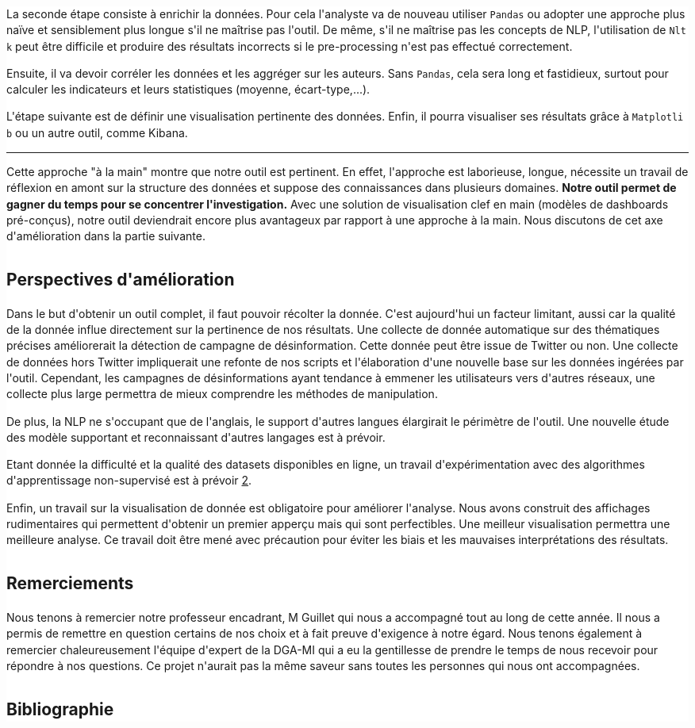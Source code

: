 La seconde étape consiste à enrichir la données. Pour cela l'analyste va de nouveau utiliser `Pandas` ou adopter une approche plus naïve et sensiblement plus longue s'il ne maîtrise pas l'outil. De même, s'il ne maîtrise pas les concepts de NLP, l'utilisation de `Nltk` peut être difficile et produire des résultats incorrects si le pre-processing n'est pas effectué correctement.

Ensuite, il va devoir corréler les données et les aggréger sur les auteurs. Sans `Pandas`, cela sera long et fastidieux, surtout pour calculer les indicateurs et leurs statistiques (moyenne, écart-type,...).

L'étape suivante est de définir une visualisation pertinente des données. Enfin, il pourra visualiser ses résultats grâce à `Matplotlib` ou un autre outil, comme Kibana.

---

Cette approche "à la main" montre que notre outil est pertinent. En effet, l'approche est laborieuse, longue, nécessite un travail de réflexion en amont sur la structure des données et suppose des connaissances dans plusieurs domaines. **Notre outil permet de gagner du temps pour se concentrer l'investigation.** Avec une solution de visualisation clef en main (modèles de dashboards pré-conçus), notre outil deviendrait encore plus avantageux par rapport à une approche à la main. Nous discutons de cet axe d'amélioration dans la partie suivante.

## Perspectives d'amélioration

Dans le but d'obtenir un outil complet, il faut pouvoir récolter la donnée. C'est aujourd'hui un facteur limitant, aussi car la qualité de la donnée influe directement sur la pertinence de nos résultats. Une collecte de donnée automatique sur des thématiques précises améliorerait la détection de campagne de désinformation. Cette donnée peut être issue de Twitter ou non. Une collecte de données hors Twitter impliquerait une refonte de nos scripts et l'élaboration d'une nouvelle base sur les données ingérées par l'outil. Cependant, les campagnes de désinformations ayant tendance à emmener les utilisateurs vers d'autres réseaux, une collecte plus large permettra de mieux comprendre les méthodes de manipulation.

De plus, la NLP ne s'occupant que de l'anglais, le support d'autres langues élargirait le périmètre de l'outil. Une nouvelle étude des modèle supportant et reconnaissant d'autres langages est à prévoir.

Etant donnée la difficulté et la qualité des datasets disponibles en ligne, un travail d'expérimentation avec des algorithmes d'apprentissage non-supervisé est à prévoir [2](#2).

Enfin, un travail sur la visualisation de donnée est obligatoire pour améliorer l'analyse. Nous avons construit des affichages rudimentaires qui permettent d'obtenir un premier apperçu mais qui sont perfectibles. Une meilleur visualisation permettra une meilleure analyse. Ce travail doit être mené avec précaution pour éviter les biais et les mauvaises interprétations des résultats.

## Remerciements

Nous tenons à remercier notre professeur encadrant, M Guillet qui nous a accompagné tout au long de cette année. Il nous a permis de remettre en question certains de nos choix et à fait preuve d'exigence à notre égard. Nous tenons également à remercier chaleureusement l'équipe d'expert de la DGA-MI qui a eu la gentillesse de prendre le temps de nous recevoir pour répondre à nos questions. Ce projet n'aurait pas la même saveur sans toutes les personnes qui nous ont accompagnées.

## Bibliographie

